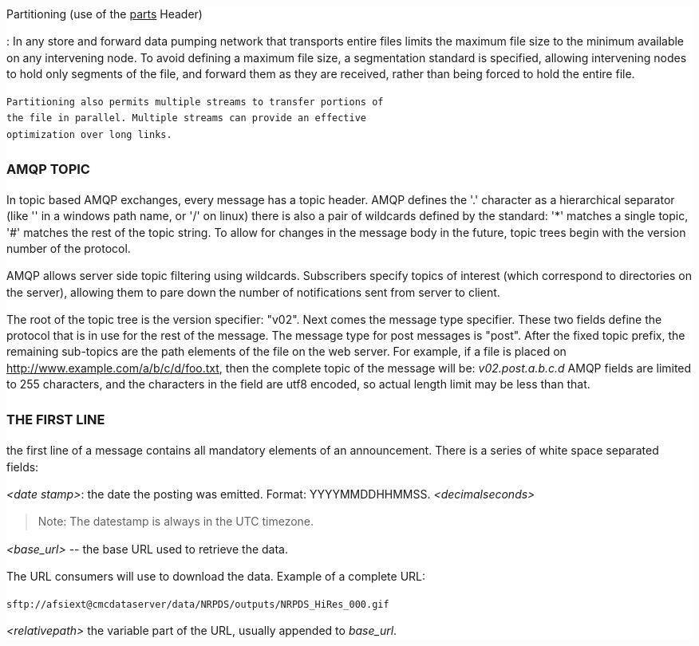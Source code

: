 Partitioning (use of the [parts](#parts) Header)

:   In any store and forward data pumping network that transports entire
    files limits the maximum file size to the minimum available on any
    intervening node. To avoid defining a maximum file size, a
    segmentation standard is specified, allowing intervening nodes to
    hold only segments of the file, and forward them as they are
    received, rather than being forced to hold the entire file.

    Partitioning also permits multiple streams to transfer portions of
    the file in parallel. Multiple streams can provide an effective
    optimization over long links.

### AMQP TOPIC

In topic based AMQP exchanges, every message has a topic header. AMQP
defines the '.' character as a hierarchical separator (like '' in a
windows path name, or '/' on linux) there is also a pair of wildcards
defined by the standard: '\*' matches a single topic, '\#' matches the
rest of the topic string. To allow for changes in the message body in
the future, topic trees begin with the version number of the protocol.

AMQP allows server side topic filtering using wildcards. Subscribers
specify topics of interest (which correspond to directories on the
server), allowing them to pare down the number of notifications sent
from server to client.

The root of the topic tree is the version specifier: "v02". Next comes
the message type specifier. These two fields define the protocol that is
in use for the rest of the message. The message type for post messages
is "post". After the fixed topic prefix, the remaining sub-topics are
the path elements of the file on the web server. For example, if a file
is placed on <http://www.example.com/a/b/c/d/foo.txt>, then the complete
topic of the message will be: *v02.post.a.b.c.d* AMQP fields are limited
to 255 characters, and the characters in the field are utf8 encoded, so
actual length limit may be less than that.

### THE FIRST LINE

the first line of a message contains all mandatory elements of an
announcement. There is a series of white space separated fields:

*\<date stamp\>*: the date the posting was emitted. Format:
YYYYMMDDHHMMSS. *\<decimalseconds\>*

> Note: The datestamp is always in the UTC timezone.

*\<base\_url\>* -- the base URL used to retrieve the data.

The URL consumers will use to download the data. Example of a complete
URL:

    sftp://afsiext@cmcdataserver/data/NRPDS/outputs/NRPDS_HiRes_000.gif

*\<relativepath\>* the variable part of the URL, usually appended to
*base\_url*.
